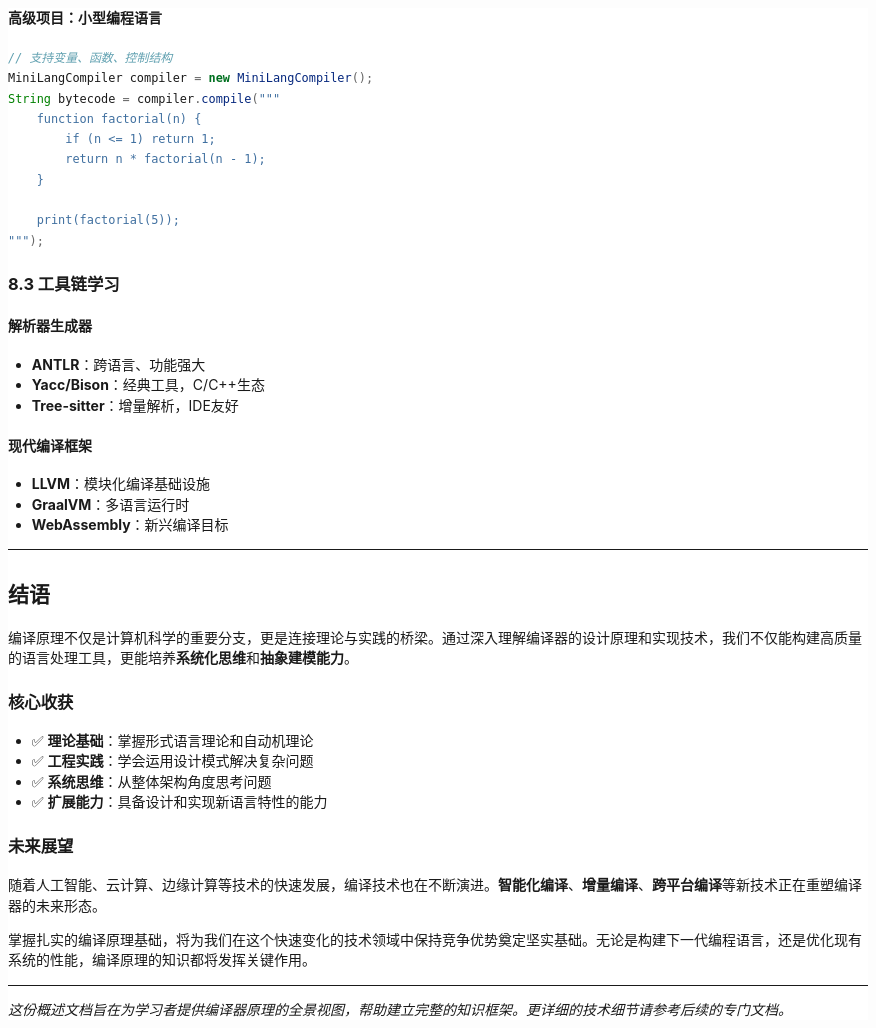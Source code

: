 #### 高级项目：小型编程语言

```java
// 支持变量、函数、控制结构
MiniLangCompiler compiler = new MiniLangCompiler();
String bytecode = compiler.compile("""
    function factorial(n) {
        if (n <= 1) return 1;
        return n * factorial(n - 1);
    }
    
    print(factorial(5));
""");
```

### 8.3 工具链学习

#### 解析器生成器

- **ANTLR**：跨语言、功能强大
- **Yacc/Bison**：经典工具，C/C++生态
- **Tree-sitter**：增量解析，IDE友好

#### 现代编译框架

- **LLVM**：模块化编译基础设施
- **GraalVM**：多语言运行时
- **WebAssembly**：新兴编译目标


---

## 结语

编译原理不仅是计算机科学的重要分支，更是连接理论与实践的桥梁。通过深入理解编译器的设计原理和实现技术，我们不仅能构建高质量的语言处理工具，更能培养**系统化思维**和**抽象建模能力**。

### 核心收获

- ✅ **理论基础**：掌握形式语言理论和自动机理论
- ✅ **工程实践**：学会运用设计模式解决复杂问题  
- ✅ **系统思维**：从整体架构角度思考问题
- ✅ **扩展能力**：具备设计和实现新语言特性的能力

### 未来展望

随着人工智能、云计算、边缘计算等技术的快速发展，编译技术也在不断演进。**智能化编译**、**增量编译**、**跨平台编译**等新技术正在重塑编译器的未来形态。

掌握扎实的编译原理基础，将为我们在这个快速变化的技术领域中保持竞争优势奠定坚实基础。无论是构建下一代编程语言，还是优化现有系统的性能，编译原理的知识都将发挥关键作用。

---

*这份概述文档旨在为学习者提供编译器原理的全景视图，帮助建立完整的知识框架。更详细的技术细节请参考后续的专门文档。*